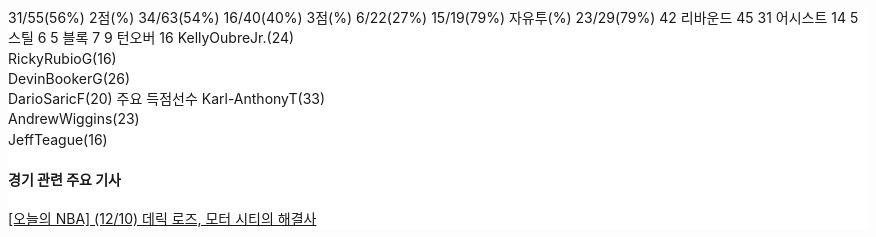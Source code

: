   <tr>
    <td class="tg-dcpn">31/55(56%)</td>
    <td class="tg-rr9t">2점(%)</td>
    <td class="tg-dcpn">34/63(54%)</td>
  </tr>
  <tr>
    <td class="tg-dcpn">16/40(40%)</td>
    <td class="tg-rr9t">3점(%)</td>
    <td class="tg-dcpn">6/22(27%)</td>
  </tr>
  <tr>
    <td class="tg-dcpn">15/19(79%)</td>
    <td class="tg-rr9t">자유투(%)</td>
    <td class="tg-dcpn">23/29(79%)</td>
  </tr>
  <tr>
    <td class="tg-dcpn">42</td>
    <td class="tg-rr9t">리바운드</td>
    <td class="tg-dcpn">45</td>
  </tr>
  <tr>
    <td class="tg-dcpn">31</td>
    <td class="tg-rr9t">어시스트</td>
    <td class="tg-dcpn">14</td>
  </tr>
  <tr>
    <td class="tg-dcpn">5</td>
    <td class="tg-rr9t">스틸</td>
    <td class="tg-dcpn">6</td>
  </tr>
  <tr>
    <td class="tg-dcpn">5</td>
    <td class="tg-rr9t">블록</td>
    <td class="tg-dcpn">7</td>
  </tr>
  <tr>
    <td class="tg-dcpn">9</td>
    <td class="tg-rr9t">턴오버</td>
    <td class="tg-dcpn">16</td>
  </tr>
  <tr>
    <td class="tg-dcpn">KellyOubreJr.(24)<br>RickyRubioG(16)<br>DevinBookerG(26)<br>DarioSaricF(20)</td>
    <td class="tg-rr9t">주요 득점선수</td>
    <td class="tg-dcpn">Karl-AnthonyT(33)<br>AndrewWiggins(23)<br>JeffTeague(16)</td>
  </tr>
</table>

#### 경기 관련 주요 기사         

[[오늘의 NBA] (12/10) 데릭 로즈, 모터 시티의 해결사](http://sports.news.naver.com/basketball/news/read.nhn?oid=486&aid=0000001162)
